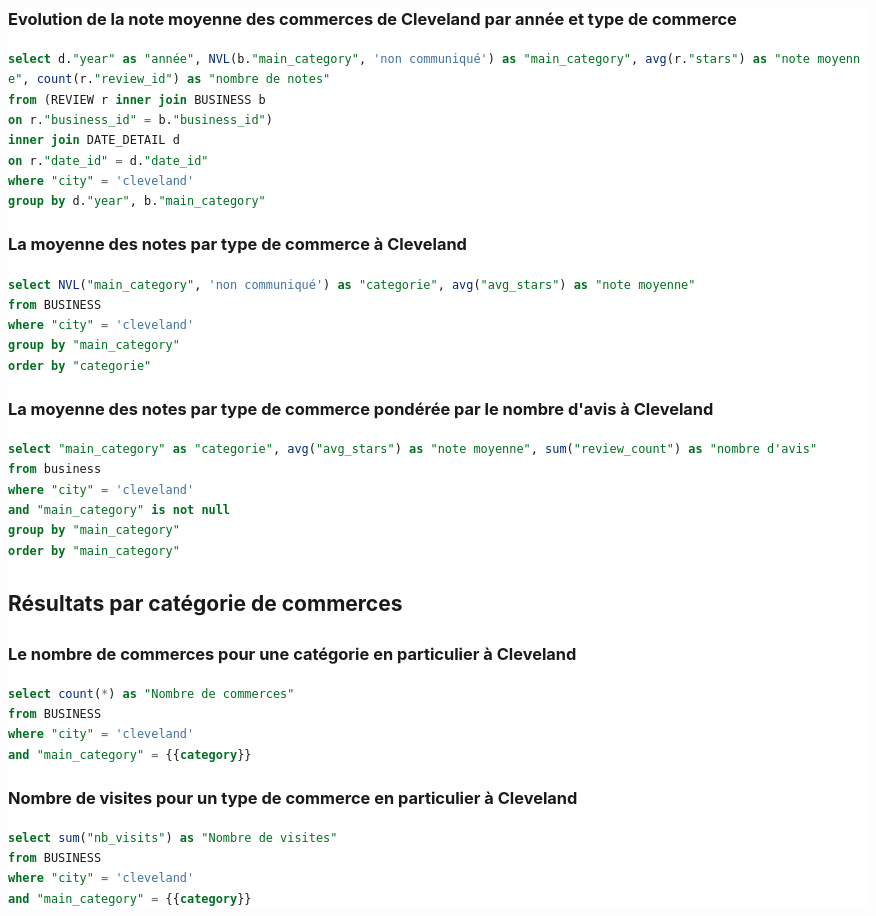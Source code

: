 ### Evolution de la note moyenne des commerces de Cleveland par année et type de commerce
```sql
select d."year" as "année", NVL(b."main_category", 'non communiqué') as "main_category", avg(r."stars") as "note moyenne", count(r."review_id") as "nombre de notes"
from (REVIEW r inner join BUSINESS b 
on r."business_id" = b."business_id")
inner join DATE_DETAIL d 
on r."date_id" = d."date_id"
where "city" = 'cleveland'
group by d."year", b."main_category"
```

### La moyenne des notes par type de commerce à Cleveland
```sql
select NVL("main_category", 'non communiqué') as "categorie", avg("avg_stars") as "note moyenne"
from BUSINESS
where "city" = 'cleveland'
group by "main_category"
order by "categorie"
```

### La moyenne des notes par type de commerce pondérée par le nombre d'avis à Cleveland
```sql
select "main_category" as "categorie", avg("avg_stars") as "note moyenne", sum("review_count") as "nombre d'avis"
from business
where "city" = 'cleveland'
and "main_category" is not null
group by "main_category"
order by "main_category"
```


## Résultats par catégorie de commerces

### Le nombre de commerces pour une catégorie en particulier à Cleveland
```sql
select count(*) as "Nombre de commerces"
from BUSINESS
where "city" = 'cleveland'
and "main_category" = {{category}}
```

### Nombre de visites pour un type de commerce en particulier à Cleveland
```sql
select sum("nb_visits") as "Nombre de visites"
from BUSINESS
where "city" = 'cleveland'
and "main_category" = {{category}}
```
